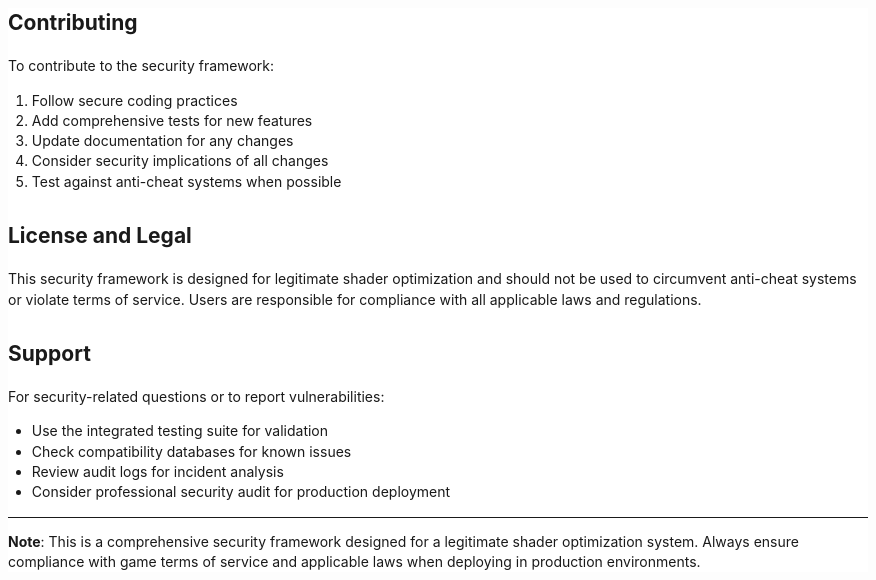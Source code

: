 ## Contributing

To contribute to the security framework:

1. Follow secure coding practices
2. Add comprehensive tests for new features
3. Update documentation for any changes
4. Consider security implications of all changes
5. Test against anti-cheat systems when possible

## License and Legal

This security framework is designed for legitimate shader optimization and should not be used to circumvent anti-cheat systems or violate terms of service. Users are responsible for compliance with all applicable laws and regulations.

## Support

For security-related questions or to report vulnerabilities:
- Use the integrated testing suite for validation
- Check compatibility databases for known issues
- Review audit logs for incident analysis
- Consider professional security audit for production deployment

---

**Note**: This is a comprehensive security framework designed for a legitimate shader optimization system. Always ensure compliance with game terms of service and applicable laws when deploying in production environments.